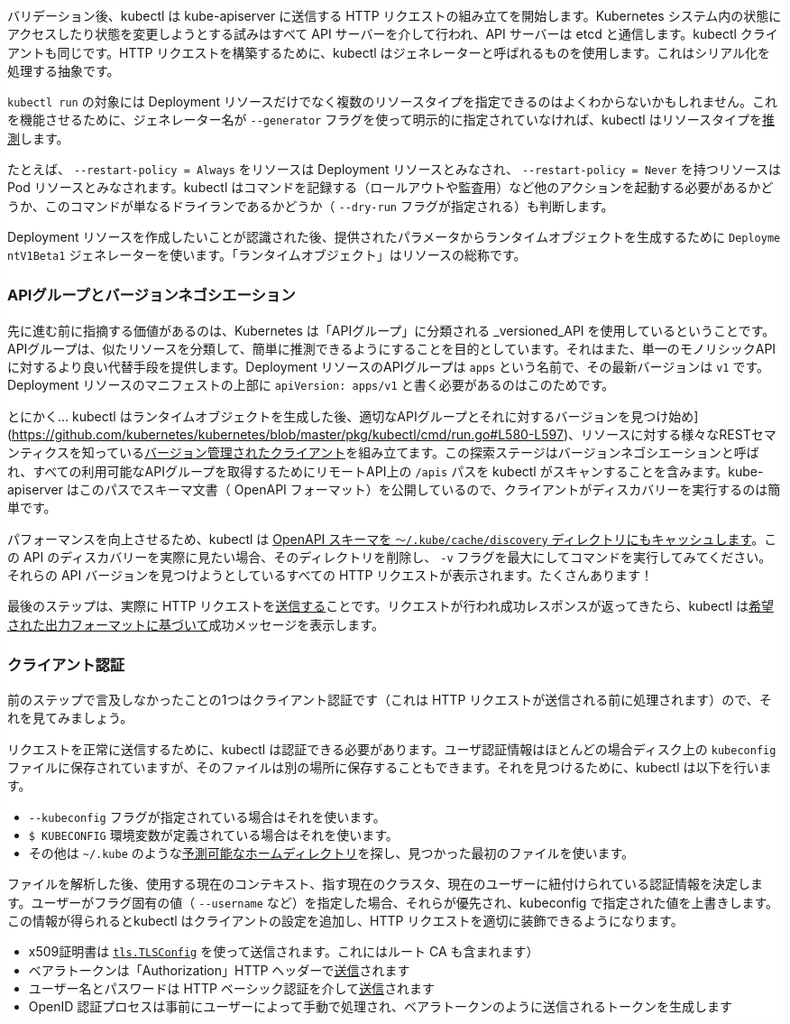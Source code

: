 バリデーション後、kubectl は kube-apiserver に送信する HTTP リクエストの組み立てを開始します。Kubernetes システム内の状態にアクセスしたり状態を変更しようとする試みはすべて API サーバーを介して行われ、API サーバーは etcd と通信します。kubectl クライアントも同じです。HTTP リクエストを構築するために、kubectl はジェネレーターと呼ばれるものを使用します。これはシリアル化を処理する抽象です。

`kubectl run` の対象には Deployment リソースだけでなく複数のリソースタイプを指定できるのはよくわからないかもしれません。これを機能させるために、ジェネレーター名が `--generator` フラグを使って明示的に指定されていなければ、kubectl はリソースタイプを[推測](https://github.com/kubernetes/kubernetes/blob/master/pkg/kubectl/cmd/run.go#L231-L257)します。

たとえば、 `--restart-policy = Always` をリソースは Deployment リソースとみなされ、 `--restart-policy = Never` を持つリソースは Pod リソースとみなされます。kubectl はコマンドを記録する（ロールアウトや監査用）など他のアクションを起動する必要があるかどうか、このコマンドが単なるドライランであるかどうか（ `--dry-run` フラグが指定される）も判断します。

Deployment リソースを作成したいことが認識された後、提供されたパラメータからランタイムオブジェクトを生成するために `DeploymentV1Beta1` ジェネレーターを使います。「ランタイムオブジェクト」はリソースの総称です。

### APIグループとバージョンネゴシエーション

先に進む前に指摘する価値があるのは、Kubernetes は「APIグループ」に分類される _versioned_API を使用しているということです。APIグループは、似たリソースを分類して、簡単に推測できるようにすることを目的としています。それはまた、単一のモノリシックAPIに対するより良い代替手段を提供します。Deployment リソースのAPIグループは `apps` という名前で、その最新バージョンは `v1` です。Deployment リソースのマニフェストの上部に `apiVersion: apps/v1` と書く必要があるのはこのためです。

とにかく... kubectl はランタイムオブジェクトを生成した後、適切なAPIグループとそれに対するバージョンを見つけ始め](https://github.com/kubernetes/kubernetes/blob/master/pkg/kubectl/cmd/run.go#L580-L597)、リソースに対する様々なRESTセマンティクスを知っている[バージョン管理されたクライアント](https://github.com/kubernetes/kubernetes/blob/master/pkg/kubectl/cmd/run.go#L598)を組み立てます。この探索ステージはバージョンネゴシエーションと呼ばれ、すべての利用可能なAPIグループを取得するためにリモートAPI上の `/apis` パスを kubectl がスキャンすることを含みます。kube-apiserver はこのパスでスキーマ文書（ OpenAPI フォーマット）を公開しているので、クライアントがディスカバリーを実行するのは簡単です。

パフォーマンスを向上させるため、kubectl は [OpenAPI スキーマを `〜/.kube/cache/discovery` ディレクトリにもキャッシュします](https://github.com/kubernetes/kubernetes/blob/7650665059e65b4b22375d1e28da5306536a12fb/pkg/kubectl/cmd/util/factory_client_access.go#L117)。この API のディスカバリーを実際に見たい場合、そのディレクトリを削除し、 `-v` フラグを最大にしてコマンドを実行してみてください。それらの API バージョンを見つけようとしているすべての HTTP リクエストが表示されます。たくさんあります！

最後のステップは、実際に HTTP リクエストを[送信する](https://github.com/kubernetes/kubernetes/blob/master/pkg/kubectl/cmd/run.go#L628)ことです。リクエストが行われ成功レスポンスが返ってきたら、kubectl は[希望された出力フォーマットに基づいて](https://github.com/kubernetes/kubernetes/blob/master/pkg/kubectl/cmd/run.go#L403-L407)成功メッセージを表示します。

### クライアント認証

前のステップで言及しなかったことの1つはクライアント認証です（これは HTTP リクエストが送信される前に処理されます）ので、それを見てみましょう。

リクエストを正常に送信するために、kubectl は認証できる必要があります。ユーザ認証情報はほとんどの場合ディスク上の `kubeconfig`ファイルに保存されていますが、そのファイルは別の場所に保存することもできます。それを見つけるために、kubectl は以下を行います。

- `--kubeconfig` フラグが指定されている場合はそれを使います。
- `$ KUBECONFIG` 環境変数が定義されている場合はそれを使います。
- その他は `~/.kube` のような[予測可能なホームディレクトリ](https://github.com/kubernetes/client-go/blob/master/tools/clientcmd/loader.go#L52)を探し、見つかった最初のファイルを使います。

ファイルを解析した後、使用する現在のコンテキスト、指す現在のクラスタ、現在のユーザーに紐付けられている認証情報を決定します。ユーザーがフラグ固有の値（ `--username` など）を指定した場合、それらが優先され、kubeconfig で指定された値を上書きします。この情報が得られるとkubectl はクライアントの設定を追加し、HTTP リクエストを適切に装飾できるようになります。

-  x509証明書は [`tls.TLSConfig`](https://github.com/kubernetes/client-go/blob/82aa063804cf055e16e8911250f888bc216e8b61/rest/transport.go#L80-L89) を使って送信されます。これにはルート CA も含まれます）
- ベアラトークンは「Authorization」HTTP ヘッダーで[送信](https://github.com/kubernetes/client-go/blob/c6f8cf2c47d21d55fa0df928291b2580544886c8/transport/round_trippers.go#L314)されます
- ユーザー名とパスワードは HTTP ベーシック認証を介して[送信](https://github.com/kubernetes/client-go/blob/c6f8cf2c47d21d55fa0df928291b2580544886c8/transport/round_trippers.go#L223)されます
- OpenID 認証プロセスは事前にユーザーによって手動で処理され、ベアラトークンのように送信されるトークンを生成します
